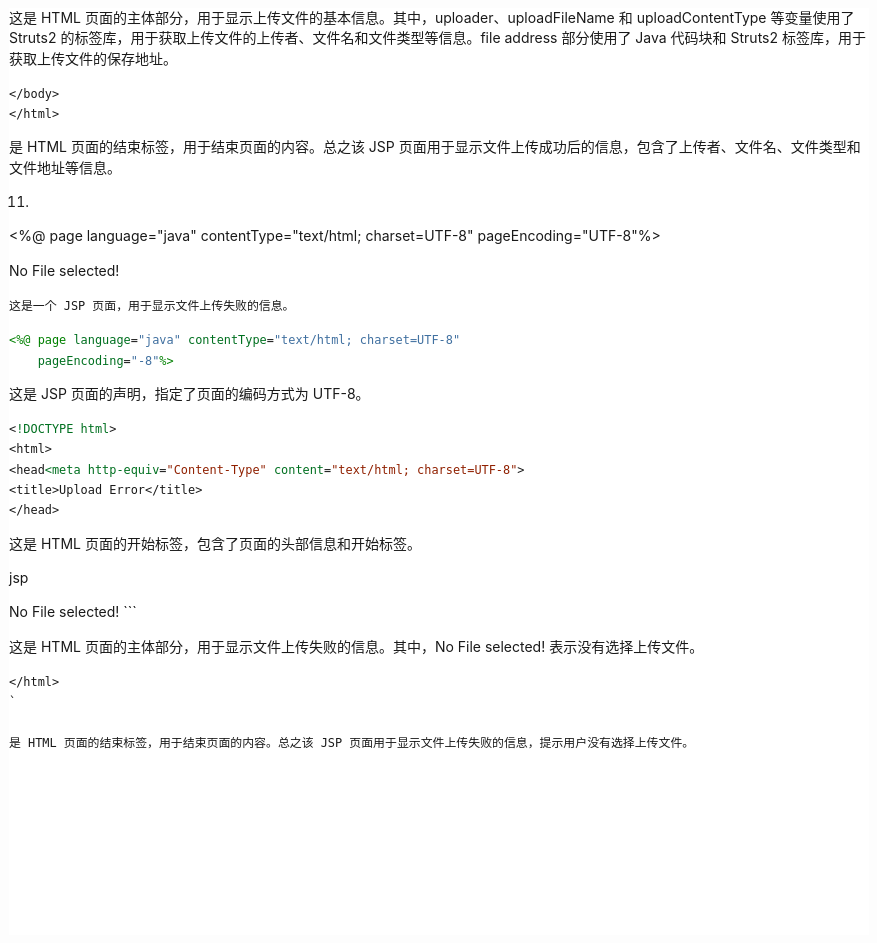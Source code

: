这是 HTML 页面的主体部分，用于显示上传文件的基本信息。其中，uploader、uploadFileName 和 uploadContentType 等变量使用了 Struts2 的标签库，用于获取上传文件的上传者、文件名和文件类型等信息。file address 部分使用了 Java 代码块和 Struts2 标签库，用于获取上传文件的保存地址。

```jsp
</body>
</html>
```

是 HTML 页面的结束标签，用于结束页面的内容。总之该 JSP 页面用于显示文件上传成功后的信息，包含了上传者、文件名、文件类型和文件地址等信息。
  
  
  
  
  
  
  
  
  
  11.
  <%@ page language="java" contentType="text/html; charset=UTF-8"
    pageEncoding="UTF-8"%>
<!DOCTYPE html>
<html>
<head>
<meta http-equiv="Content-Type" content="text/html; charset=UTF-8">
<title>Upload Error</title>
</head>
<body>
No File selected!
</body>
</html>
    
    这是一个 JSP 页面，用于显示文件上传失败的信息。

```jsp
<%@ page language="java" contentType="text/html; charset=UTF-8"
    pageEncoding="-8"%>
```

这是 JSP 页面的声明，指定了页面的编码方式为 UTF-8。

```jsp
<!DOCTYPE html>
<html>
<head<meta http-equiv="Content-Type" content="text/html; charset=UTF-8">
<title>Upload Error</title>
</head>
```

这是 HTML 页面的开始标签，包含了页面的头部信息和开始标签。

jsp
<body>
No File selected!
</body>
```

这是 HTML 页面的主体部分，用于显示文件上传失败的信息。其中，No File selected! 表示没有选择上传文件。

```jsp
</html>
`

是 HTML 页面的结束标签，用于结束页面的内容。总之该 JSP 页面用于显示文件上传失败的信息，提示用户没有选择上传文件。
    
    
    
    
    
    
    
    
    
```